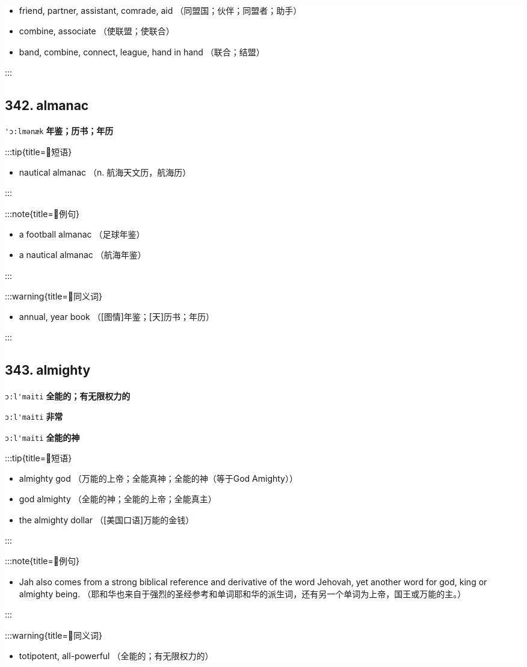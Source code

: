 - friend, partner, assistant, comrade, aid （同盟国；伙伴；同盟者；助手）

- combine, associate （使联盟；使联合）

- band, combine, connect, league, hand in hand （联合；结盟）

:::


## 342. almanac

`'ɔ:lmənæk`  **年鉴；历书；年历**

:::tip{title=🤩短语}

- nautical almanac （n. 航海天文历，航海历）

:::

:::note{title=🎤例句}

- a football almanac （足球年鉴）

- a nautical almanac （航海年鉴）

:::

:::warning{title=🤔同义词}

- annual, year book （[图情]年鉴；[天]历书；年历）

:::


## 343. almighty

`ɔ:l'maiti`  **全能的；有无限权力的**

`ɔ:l'maiti`  **非常**

`ɔ:l'maiti`  **全能的神**

:::tip{title=🤩短语}

- almighty god （万能的上帝；全能真神；全能的神（等于God Amighty））

- god almighty （全能的神；全能的上帝；全能真主）

- the almighty dollar （[美国口语]万能的金钱）

:::

:::note{title=🎤例句}

- Jah also comes from a strong biblical reference and derivative of the word Jehovah, yet another word for god, king or almighty being. （耶和华也来自于强烈的圣经参考和单词耶和华的派生词，还有另一个单词为上帝，国王或万能的主。）

:::

:::warning{title=🤔同义词}

- totipotent, all-powerful （全能的；有无限权力的）
